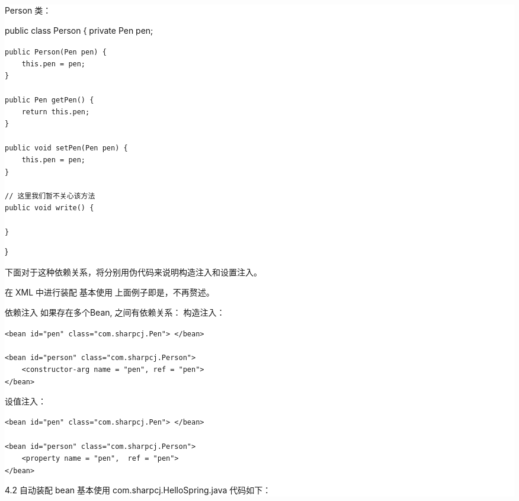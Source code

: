 Person 类：

public class Person {
    private Pen pen;

    public Person(Pen pen) {
        this.pen = pen;
    }

    public Pen getPen() {
        return this.pen;
    }

    public void setPen(Pen pen) {
        this.pen = pen;
    }

    // 这里我们暂不关心该方法
    public void write() {

    }
}

下面对于这种依赖关系，将分别用伪代码来说明构造注入和设置注入。

在 XML 中进行装配
基本使用
上面例子即是，不再赘述。

依赖注入
如果存在多个Bean, 之间有依赖关系：
构造注入：

<?xml version="1.0" encoding="UTF-8"?>

<beans xmlns="http://www.springframework.org/schema/beans"
       xmlns:xsi="http://www.w3.org/2001/XMLSchema-instance"
       xsi:schemaLocation="http://www.springframework.org/schema/beans
    http://www.springframework.org/schema/beans/spring-beans-3.0.xsd">

    <bean id="pen" class="com.sharpcj.Pen"> </bean>

    <bean id="person" class="com.sharpcj.Person">
        <constructor-arg name = "pen", ref = "pen">
    </bean>
</beans>
设值注入：

<?xml version="1.0" encoding="UTF-8"?>

<beans xmlns="http://www.springframework.org/schema/beans"
       xmlns:xsi="http://www.w3.org/2001/XMLSchema-instance"
       xsi:schemaLocation="http://www.springframework.org/schema/beans
    http://www.springframework.org/schema/beans/spring-beans-3.0.xsd">

    <bean id="pen" class="com.sharpcj.Pen"> </bean>

    <bean id="person" class="com.sharpcj.Person">
        <property name = "pen",  ref = "pen">
    </bean>
</beans>
4.2 自动装配 bean
基本使用
com.sharpcj.HelloSpring.java 代码如下：
